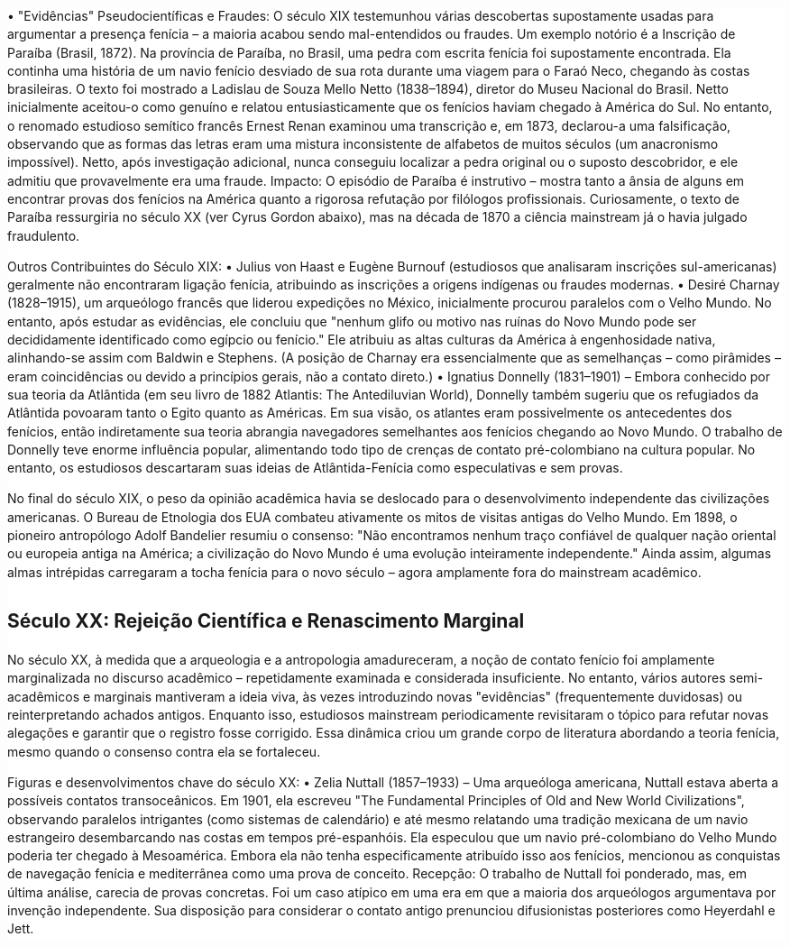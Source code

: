 

• "Evidências" Pseudocientíficas e Fraudes: O século XIX testemunhou várias descobertas supostamente usadas para argumentar a presença fenícia – a maioria acabou sendo mal-entendidos ou fraudes. Um exemplo notório é a Inscrição de Paraíba (Brasil, 1872). Na província de Paraíba, no Brasil, uma pedra com escrita fenícia foi supostamente encontrada. Ela continha uma história de um navio fenício desviado de sua rota durante uma viagem para o Faraó Neco, chegando às costas brasileiras. O texto foi mostrado a Ladislau de Souza Mello Netto (1838–1894), diretor do Museu Nacional do Brasil. Netto inicialmente aceitou-o como genuíno e relatou entusiasticamente que os fenícios haviam chegado à América do Sul. No entanto, o renomado estudioso semítico francês Ernest Renan examinou uma transcrição e, em 1873, declarou-a uma falsificação, observando que as formas das letras eram uma mistura inconsistente de alfabetos de muitos séculos (um anacronismo impossível). Netto, após investigação adicional, nunca conseguiu localizar a pedra original ou o suposto descobridor, e ele admitiu que provavelmente era uma fraude. Impacto: O episódio de Paraíba é instrutivo – mostra tanto a ânsia de alguns em encontrar provas dos fenícios na América quanto a rigorosa refutação por filólogos profissionais. Curiosamente, o texto de Paraíba ressurgiria no século XX (ver Cyrus Gordon abaixo), mas na década de 1870 a ciência mainstream já o havia julgado fraudulento.

Outros Contribuintes do Século XIX:
• Julius von Haast e Eugène Burnouf (estudiosos que analisaram inscrições sul-americanas) geralmente não encontraram ligação fenícia, atribuindo as inscrições a origens indígenas ou fraudes modernas.
• Desiré Charnay (1828–1915), um arqueólogo francês que liderou expedições no México, inicialmente procurou paralelos com o Velho Mundo. No entanto, após estudar as evidências, ele concluiu que "nenhum glifo ou motivo nas ruínas do Novo Mundo pode ser decididamente identificado como egípcio ou fenício." Ele atribuiu as altas culturas da América à engenhosidade nativa, alinhando-se assim com Baldwin e Stephens. (A posição de Charnay era essencialmente que as semelhanças – como pirâmides – eram coincidências ou devido a princípios gerais, não a contato direto.)
• Ignatius Donnelly (1831–1901) – Embora conhecido por sua teoria da Atlântida (em seu livro de 1882 Atlantis: The Antediluvian World), Donnelly também sugeriu que os refugiados da Atlântida povoaram tanto o Egito quanto as Américas. Em sua visão, os atlantes eram possivelmente os antecedentes dos fenícios, então indiretamente sua teoria abrangia navegadores semelhantes aos fenícios chegando ao Novo Mundo. O trabalho de Donnelly teve enorme influência popular, alimentando todo tipo de crenças de contato pré-colombiano na cultura popular. No entanto, os estudiosos descartaram suas ideias de Atlântida-Fenícia como especulativas e sem provas.

No final do século XIX, o peso da opinião acadêmica havia se deslocado para o desenvolvimento independente das civilizações americanas. O Bureau de Etnologia dos EUA combateu ativamente os mitos de visitas antigas do Velho Mundo. Em 1898, o pioneiro antropólogo Adolf Bandelier resumiu o consenso: "Não encontramos nenhum traço confiável de qualquer nação oriental ou europeia antiga na América; a civilização do Novo Mundo é uma evolução inteiramente independente." Ainda assim, algumas almas intrépidas carregaram a tocha fenícia para o novo século – agora amplamente fora do mainstream acadêmico.

## Século XX: Rejeição Científica e Renascimento Marginal

No século XX, à medida que a arqueologia e a antropologia amadureceram, a noção de contato fenício foi amplamente marginalizada no discurso acadêmico – repetidamente examinada e considerada insuficiente. No entanto, vários autores semi-acadêmicos e marginais mantiveram a ideia viva, às vezes introduzindo novas "evidências" (frequentemente duvidosas) ou reinterpretando achados antigos. Enquanto isso, estudiosos mainstream periodicamente revisitaram o tópico para refutar novas alegações e garantir que o registro fosse corrigido. Essa dinâmica criou um grande corpo de literatura abordando a teoria fenícia, mesmo quando o consenso contra ela se fortaleceu.

Figuras e desenvolvimentos chave do século XX:
• Zelia Nuttall (1857–1933) – Uma arqueóloga americana, Nuttall estava aberta a possíveis contatos transoceânicos. Em 1901, ela escreveu "The Fundamental Principles of Old and New World Civilizations", observando paralelos intrigantes (como sistemas de calendário) e até mesmo relatando uma tradição mexicana de um navio estrangeiro desembarcando nas costas em tempos pré-espanhóis. Ela especulou que um navio pré-colombiano do Velho Mundo poderia ter chegado à Mesoamérica. Embora ela não tenha especificamente atribuído isso aos fenícios, mencionou as conquistas de navegação fenícia e mediterrânea como uma prova de conceito. Recepção: O trabalho de Nuttall foi ponderado, mas, em última análise, carecia de provas concretas. Foi um caso atípico em uma era em que a maioria dos arqueólogos argumentava por invenção independente. Sua disposição para considerar o contato antigo prenunciou difusionistas posteriores como Heyerdahl e Jett.